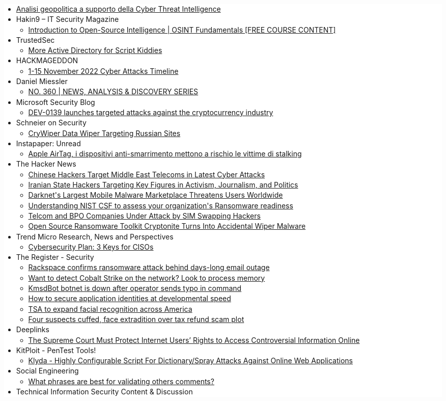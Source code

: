   - [Analisi geopolitica a supporto della Cyber Threat Intelligence](https://www.ictsecuritymagazine.com/articoli/analisi-geopolitica-a-supporto-della-cyber-threat-intelligence/)
- Hakin9 –  IT Security Magazine
  - [Introduction to Open-Source Intelligence | OSINT Fundamentals [FREE COURSE CONTENT]](https://hakin9.org/introduction-to-open-source-intelligence-osint-fundamentals-free-course-content/)
- TrustedSec
  - [More Active Directory for Script Kiddies](https://www.trustedsec.com/blog/more-active-directory-for-script-kiddies/)
- HACKMAGEDDON
  - [1-15 November 2022 Cyber Attacks Timeline](https://www.hackmageddon.com/2022/12/06/1-15-november-2022-cyber-attacks-timeline/)
- Daniel Miessler
  - [NO. 360 | NEWS, ANALYSIS & DISCOVERY SERIES](https://danielmiessler.com/podcast/no-360-news-analysis-discovery-series/)
- Microsoft Security Blog
  - [DEV-0139 launches targeted attacks against the cryptocurrency industry](https://www.microsoft.com/en-us/security/blog/2022/12/06/dev-0139-launches-targeted-attacks-against-the-cryptocurrency-industry/)
- Schneier on Security
  - [CryWiper Data Wiper Targeting Russian Sites](https://www.schneier.com/blog/archives/2022/12/crywiper-data-wiper-targeting-russian-sites.html)
- Instapaper: Unread
  - [Apple AirTag, i dispositivi anti-smarrimento mettono a rischio le vittime di stalking](https://www.wired.it/article/denuncia-stalking-apple-airtag/)
- The Hacker News
  - [Chinese Hackers Target Middle East Telecoms in Latest Cyber Attacks](https://thehackernews.com/2022/12/chinese-hackers-target-middle-east.html)
  - [Iranian State Hackers Targeting Key Figures in Activism, Journalism, and Politics](https://thehackernews.com/2022/12/iranian-state-hackers-targeting-key.html)
  - [Darknet's Largest Mobile Malware Marketplace Threatens Users Worldwide](https://thehackernews.com/2022/12/darknets-largest-mobile-malware.html)
  - [Understanding NIST CSF to assess your organization's Ransomware readiness](https://thehackernews.com/2022/12/understanding-nist-csf-to-assess-your.html)
  - [Telcom and BPO Companies Under Attack by SIM Swapping Hackers](https://thehackernews.com/2022/12/telcom-and-bpo-companies-under-attack.html)
  - [Open Source Ransomware Toolkit Cryptonite Turns Into Accidental Wiper Malware](https://thehackernews.com/2022/12/open-source-ransomware-toolkit.html)
- Trend Micro Research, News and Perspectives
  - [Cybersecurity Plan: 3 Keys for CISOs](https://www.trendmicro.com/en_us/ciso/22/l/cybersecurity-plan-2023.html)
- The Register - Security
  - [Rackspace confirms ransomware attack behind days-long email outage](https://go.theregister.com/feed/www.theregister.com/2022/12/06/rackspace_confirms_ransomware/)
  - [Want to detect Cobalt Strike on the network? Look to process memory](https://go.theregister.com/feed/www.theregister.com/2022/12/06/cobalt_strike_memory_unit_42/)
  - [KmsdBot botnet is down after operator sends typo in command](https://go.theregister.com/feed/www.theregister.com/2022/12/06/botnet_kmsdbot_typo_code/)
  - [How to secure application identities at developmental speed](https://go.theregister.com/feed/www.theregister.com/2022/12/06/cyberark_webinar_securing_application_identitites2/)
  - [TSA to expand facial recognition across America](https://go.theregister.com/feed/www.theregister.com/2022/12/06/us_transportation_security_agency_facial/)
  - [Four suspects cuffed, face extradition over tax refund scam plot](https://go.theregister.com/feed/www.theregister.com/2022/12/06/identity_thieves_accused_irs/)
- Deeplinks
  - [The Supreme Court Must Protect Internet Users’ Rights to Access Controversial Information Online](https://www.eff.org/deeplinks/2022/12/supreme-court-must-protect-internet-users-rights-access-controversial-information)
- KitPloit - PenTest Tools!
  - [Klyda - Highly Configurable Script For Dictionary/Spray Attacks Against Online Web Applications](http://www.kitploit.com/2022/12/klyda-highly-configurable-script-for.html)
- Social Engineering
  - [What phrases are best for validating others comments?](https://www.reddit.com/r/SocialEngineering/comments/ze4db7/what_phrases_are_best_for_validating_others/)
- Technical Information Security Content & Discussion